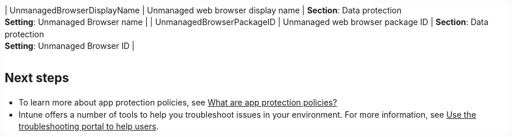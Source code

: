 | UnmanagedBrowserDisplayName              | Unmanaged web browser display name​                                                                                                                                                                                                                                                                                           | **Section**: Data protection<br>**Setting**: Unmanaged Browser name                                                                                                                                      |
| UnmanagedBrowserPackageID              | Unmanaged web browser package ID                                                                                                                                                                                                                                                                                           | **Section**: Data protection<br>**Setting**: Unmanaged Browser ID                                                                                                                                      |

## Next steps

- To learn more about app protection policies, see [What are app protection policies?](app-protection-policy.md)
- Intune offers a number of tools to help you troubleshoot issues in your environment. For more information, see [Use the troubleshooting portal to help users](../fundamentals/help-desk-operators.md).